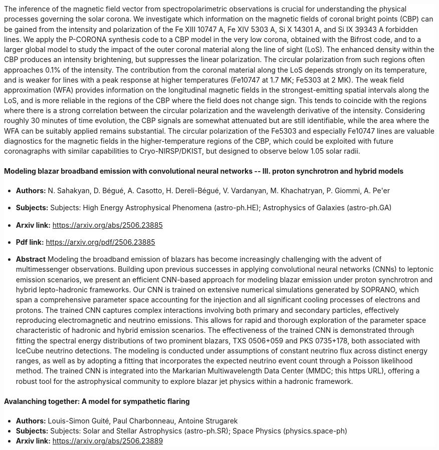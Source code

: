  The inference of the magnetic field vector from spectropolarimetric observations is crucial for understanding the physical processes governing the solar corona. We investigate which information on the magnetic fields of coronal bright points (CBP) can be gained from the intensity and polarization of the Fe XIII 10747 A, Fe XIV 5303 A, Si X 14301 A, and Si IX 39343 A forbidden lines. We apply the P-CORONA synthesis code to a CBP model in the very low corona, obtained with the Bifrost code, and to a larger global model to study the impact of the outer coronal material along the line of sight (LoS). The enhanced density within the CBP produces an intensity brightening, but suppresses the linear polarization. The circular polarization from such regions often approaches 0.1% of the intensity. The contribution from the coronal material along the LoS depends strongly on its temperature, and is weaker for lines with a peak response at higher temperatures (Fe10747 at 1.7 MK; Fe5303 at 2 MK). The weak field approximation (WFA) provides information on the longitudinal magnetic fields in the strongest-emitting spatial intervals along the LoS, and is more reliable in the regions of the CBP where the field does not change sign. This tends to coincide with the regions where there is a strong correlation between the circular polarization and the wavelength derivative of the intensity. Considering roughly 30 minutes of time evolution, the CBP signals are somewhat attenuated but are still identifiable, while the area where the WFA can be suitably applied remains substantial. The circular polarization of the Fe5303 and especially Fe10747 lines are valuable diagnostics for the magnetic fields in the higher-temperature regions of the CBP, which could be exploited with future coronagraphs with similar capabilities to Cryo-NIRSP/DKIST, but designed to observe below 1.05 solar radii.
#### Modeling blazar broadband emission with convolutional neural networks -- III. proton synchrotron and hybrid models
 - **Authors:** N. Sahakyan, D. Bégué, A. Casotto, H. Dereli-Bégué, V. Vardanyan, M. Khachatryan, P. Giommi, A. Pe'er
 - **Subjects:** Subjects:
High Energy Astrophysical Phenomena (astro-ph.HE); Astrophysics of Galaxies (astro-ph.GA)
 - **Arxiv link:** https://arxiv.org/abs/2506.23885

 - **Pdf link:** https://arxiv.org/pdf/2506.23885

 - **Abstract**
 Modeling the broadband emission of blazars has become increasingly challenging with the advent of multimessenger observations. Building upon previous successes in applying convolutional neural networks (CNNs) to leptonic emission scenarios, we present an efficient CNN-based approach for modeling blazar emission under proton synchrotron and hybrid lepto-hadronic frameworks. Our CNN is trained on extensive numerical simulations generated by SOPRANO, which span a comprehensive parameter space accounting for the injection and all significant cooling processes of electrons and protons. The trained CNN captures complex interactions involving both primary and secondary particles, effectively reproducing electromagnetic and neutrino emissions. This allows for rapid and thorough exploration of the parameter space characteristic of hadronic and hybrid emission scenarios. The effectiveness of the trained CNN is demonstrated through fitting the spectral energy distributions of two prominent blazars, TXS 0506+059 and PKS 0735+178, both associated with IceCube neutrino detections. The modeling is conducted under assumptions of constant neutrino flux across distinct energy ranges, as well as by adopting a fitting that incorporates the expected neutrino event count through a Poisson likelihood method. The trained CNN is integrated into the Markarian Multiwavelength Data Center (MMDC; this https URL), offering a robust tool for the astrophysical community to explore blazar jet physics within a hadronic framework.
#### Avalanching together: A model for sympathetic flaring
 - **Authors:** Louis-Simon Guité, Paul Charbonneau, Antoine Strugarek
 - **Subjects:** Subjects:
Solar and Stellar Astrophysics (astro-ph.SR); Space Physics (physics.space-ph)
 - **Arxiv link:** https://arxiv.org/abs/2506.23889
